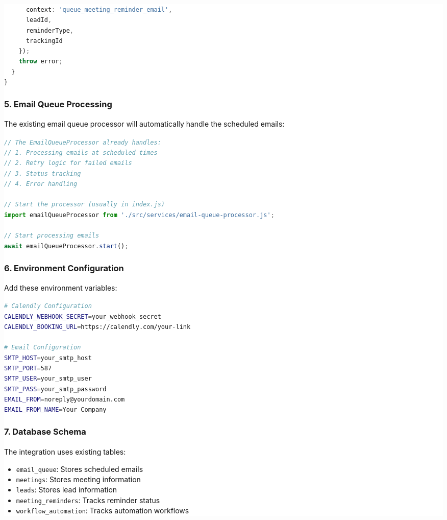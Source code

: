```javascript
      context: 'queue_meeting_reminder_email',
      leadId,
      reminderType,
      trackingId
    });
    throw error;
  }
}
```

### 5. Email Queue Processing

The existing email queue processor will automatically handle the scheduled emails:

```javascript
// The EmailQueueProcessor already handles:
// 1. Processing emails at scheduled times
// 2. Retry logic for failed emails
// 3. Status tracking
// 4. Error handling

// Start the processor (usually in index.js)
import emailQueueProcessor from './src/services/email-queue-processor.js';

// Start processing emails
await emailQueueProcessor.start();
```

### 6. Environment Configuration

Add these environment variables:

```bash
# Calendly Configuration
CALENDLY_WEBHOOK_SECRET=your_webhook_secret
CALENDLY_BOOKING_URL=https://calendly.com/your-link

# Email Configuration
SMTP_HOST=your_smtp_host
SMTP_PORT=587
SMTP_USER=your_smtp_user
SMTP_PASS=your_smtp_password
EMAIL_FROM=noreply@yourdomain.com
EMAIL_FROM_NAME=Your Company
```

### 7. Database Schema

The integration uses existing tables:
- `email_queue`: Stores scheduled emails
- `meetings`: Stores meeting information
- `leads`: Stores lead information
- `meeting_reminders`: Tracks reminder status
- `workflow_automation`: Tracks automation workflows
